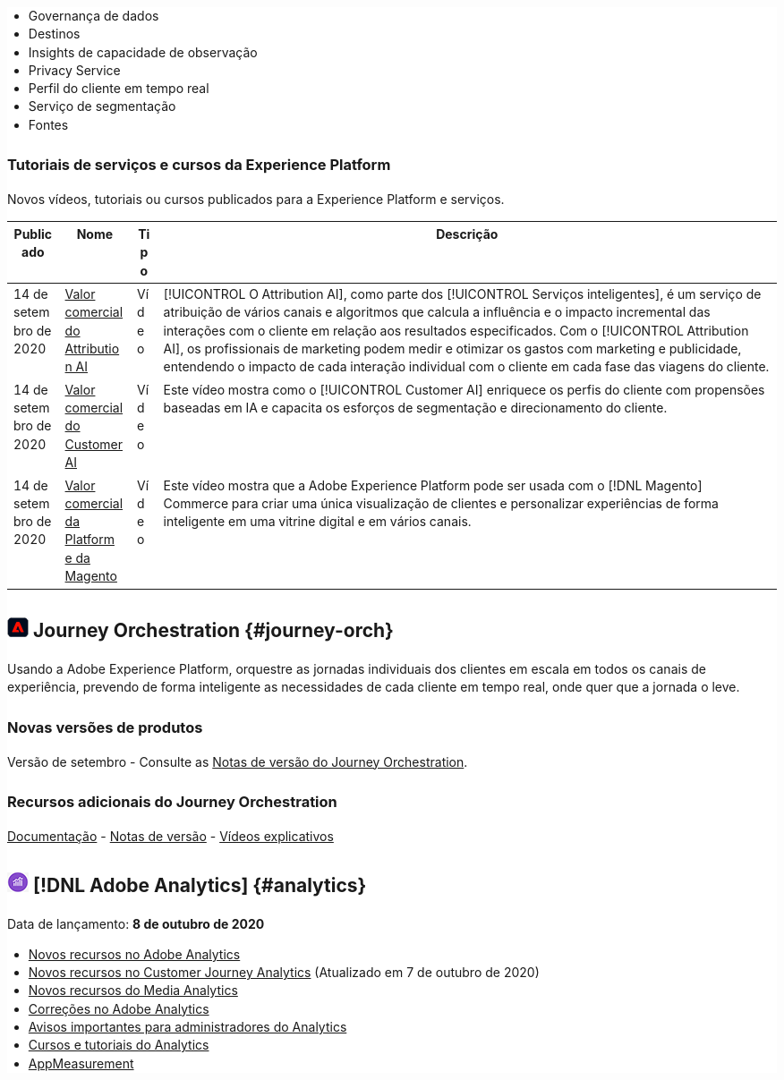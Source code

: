* Governança de dados
* Destinos
* Insights de capacidade de observação
* Privacy Service
* Perfil do cliente em tempo real
* Serviço de segmentação
* Fontes

### Tutoriais de serviços e cursos da Experience Platform

Novos vídeos, tutoriais ou cursos publicados para a Experience Platform e serviços.

| Publicado | Nome | Tipo | Descrição |
| -----------| ---------- | ---------- | ---------- |
| 14 de setembro de 2020 | [Valor comercial do Attribution AI](https://experienceleague.adobe.com/docs/platform-learn/tutorials/intelligent-services/business-value-of-attribution-ai.html?lang=pt-BR) | Vídeo | [!UICONTROL O Attribution AI], como parte dos [!UICONTROL Serviços inteligentes], é um serviço de atribuição de vários canais e algoritmos que calcula a influência e o impacto incremental das interações com o cliente em relação aos resultados especificados. Com o [!UICONTROL Attribution AI], os profissionais de marketing podem medir e otimizar os gastos com marketing e publicidade, entendendo o impacto de cada interação individual com o cliente em cada fase das viagens do cliente. |
| 14 de setembro de 2020 | [Valor comercial do Customer AI](https://experienceleague.adobe.com/docs/platform-learn/tutorials/intelligent-services/business-value-of-customer-ai.html?lang=pt-BR) | Vídeo | Este vídeo mostra como o [!UICONTROL Customer AI] enriquece os perfis do cliente com propensões baseadas em IA e capacita os esforços de segmentação e direcionamento do cliente. |
| 14 de setembro de 2020 | [Valor comercial da Platform e da Magento](https://experienceleague.adobe.com/docs/platform-learn/tutorials/experience-cloud/business-value-of-platform-and-magento.html?lang=pt-BR) | Vídeo | Este vídeo mostra que a Adobe Experience Platform pode ser usada com o [!DNL Magento] Commerce para criar uma única visualização de clientes e personalizar experiências de forma inteligente em uma vitrine digital e em vários canais. |

## ![Ícone](/assets/experience_platform_appicon_24.png) Journey Orchestration {#journey-orch}

Usando a Adobe Experience Platform, orquestre as jornadas individuais dos clientes em escala em todos os canais de experiência, prevendo de forma inteligente as necessidades de cada cliente em tempo real, onde quer que a jornada o leve.

### Novas versões de produtos

Versão de setembro - Consulte as [Notas de versão do Journey Orchestration](https://experienceleague.adobe.com/docs/journeys/using/release-notes/release-notes.html?lang=pt-BR#september-release).

### Recursos adicionais do Journey Orchestration

[Documentação](https://experienceleague.adobe.com/docs/journeys/using/journey-orchestration-home.html?lang=pt-BR) - [Notas de versão](https://experienceleague.adobe.com/docs/journeys/using/release-notes/release-notes.html?lang=pt-BR) - [Vídeos explicativos](https://experienceleague.adobe.com/docs/platform-learn/tutorials/journey-orchestration/introduction.html?lang=pt-BR)

## ![Ícone](/assets/analytics.png) [!DNL Adobe Analytics] {#analytics}

Data de lançamento: **8 de outubro de 2020**

* [Novos recursos no Adobe Analytics](#aa-features)
* [Novos recursos no Customer Journey Analytics](#cust-journey) (Atualizado em 7 de outubro de 2020)
* [Novos recursos do Media Analytics](#media-aa)
* [Correções no Adobe Analytics](#aa-fixes)
* [Avisos importantes para administradores do Analytics](#aa-notices)
* [Cursos e tutoriais do Analytics](#tutorials-analytics)
* [AppMeasurement](#appm)
